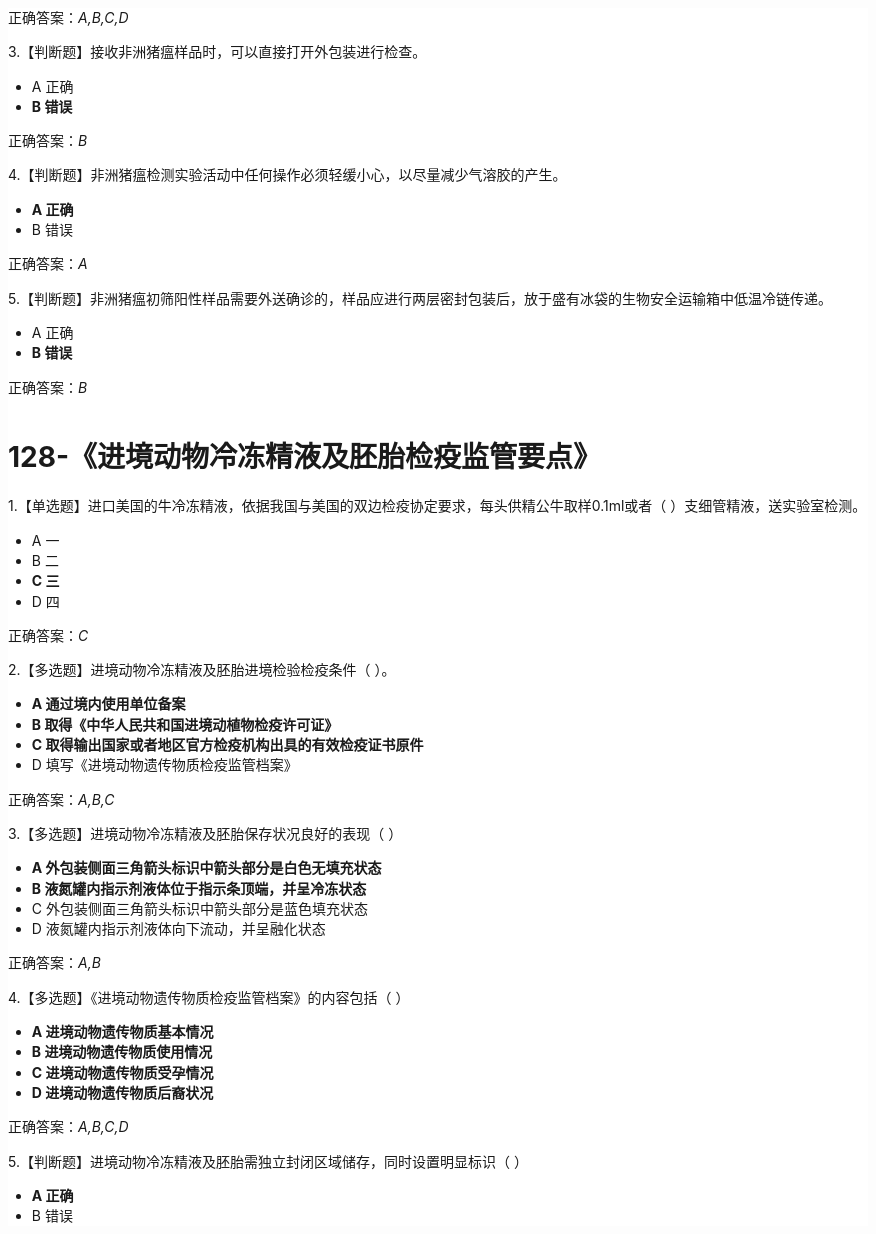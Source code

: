 正确答案：*A,B,C,D*

3.【判断题】接收非洲猪瘟样品时，可以直接打开外包装进行检查。
+ A 正确
+ **B 错误**

正确答案：*B*

4.【判断题】非洲猪瘟检测实验活动中任何操作必须轻缓小心，以尽量减少气溶胶的产生。
+ **A 正确**
+ B 错误

正确答案：*A*

5.【判断题】非洲猪瘟初筛阳性样品需要外送确诊的，样品应进行两层密封包装后，放于盛有冰袋的生物安全运输箱中低温冷链传递。
+ A 正确
+ **B 错误**

正确答案：*B*


# 128-《进境动物冷冻精液及胚胎检疫监管要点》
1.【单选题】进口美国的牛冷冻精液，依据我国与美国的双边检疫协定要求，每头供精公牛取样0.1ml或者（ ）支细管精液，送实验室检测。
+ A 一
+ B 二
+ **C 三**
+ D 四

正确答案：*C*

2.【多选题】进境动物冷冻精液及胚胎进境检验检疫条件（ ）。
+ **A 通过境内使用单位备案**
+ **B 取得《中华人民共和国进境动植物检疫许可证》**
+ **C 取得输出国家或者地区官方检疫机构出具的有效检疫证书原件**
+ D 填写《进境动物遗传物质检疫监管档案》

正确答案：*A,B,C*

3.【多选题】进境动物冷冻精液及胚胎保存状况良好的表现（ ）
+ **A 外包装侧面三角箭头标识中箭头部分是白色无填充状态**
+ **B 液氮罐内指示剂液体位于指示条顶端，并呈冷冻状态**
+ C 外包装侧面三角箭头标识中箭头部分是蓝色填充状态
+ D 液氮罐内指示剂液体向下流动，并呈融化状态

正确答案：*A,B*

4.【多选题】《进境动物遗传物质检疫监管档案》的内容包括（ ）
+ **A 进境动物遗传物质基本情况**
+ **B 进境动物遗传物质使用情况**
+ **C 进境动物遗传物质受孕情况**
+ **D 进境动物遗传物质后裔状况**

正确答案：*A,B,C,D*

5.【判断题】进境动物冷冻精液及胚胎需独立封闭区域储存，同时设置明显标识（ ）
+ **A 正确**
+ B 错误
